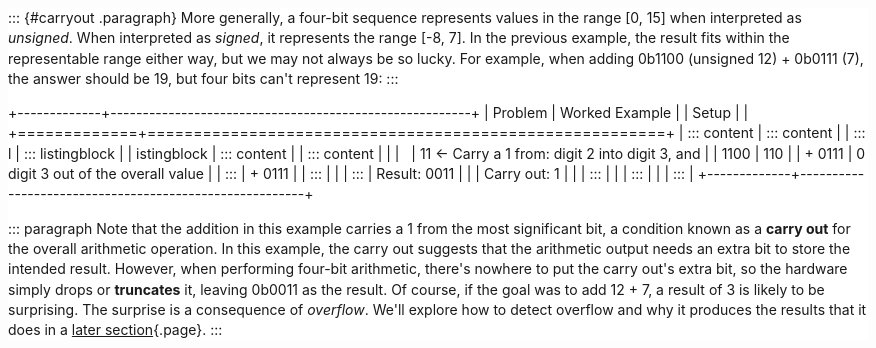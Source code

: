 ::: {#carryout .paragraph}
More generally, a four-bit sequence represents values in the range \[0,
15\] when interpreted as *unsigned*. When interpreted as *signed*, it
represents the range \[-8, 7\]. In the previous example, the result fits
within the representable range either way, but we may not always be so
lucky. For example, when adding 0b1100 (unsigned 12) + 0b0111 (7), the
answer should be 19, but four bits can't represent 19:
:::

+-------------+--------------------------------------------------------+
| Problem     | Worked Example                                         |
| Setup       |                                                        |
+=============+========================================================+
| ::: content | ::: content                                            |
| ::: l       | ::: listingblock                                       |
| istingblock | ::: content                                            |
| ::: content |                                                        |
|             |    11     <- Carry a 1 from: digit 2 into digit 3, and |
|       1100  |                   110                                  |
|     + 0111  | 0                     digit 3 out of the overall value |
| :::         |                +  0111                                 |
| :::         |                                                        |
| :::         |        Result:    0011                                 |
|             |     Carry out:   1                                     |
|             | :::                                                    |
|             | :::                                                    |
|             | :::                                                    |
+-------------+--------------------------------------------------------+

::: paragraph
Note that the addition in this example carries a 1 from the most
significant bit, a condition known as a **carry out** for the overall
arithmetic operation. In this example, the carry out suggests that the
arithmetic output needs an extra bit to store the intended result.
However, when performing four-bit arithmetic, there's nowhere to put the
carry out's extra bit, so the hardware simply drops or **truncates** it,
leaving 0b0011 as the result. Of course, if the goal was to add 12 + 7,
a result of 3 is likely to be surprising. The surprise is a consequence
of *overflow*. We'll explore how to detect overflow and why it produces
the results that it does in a [later
section](overflow.html#_integer_overflow){.page}.
:::
